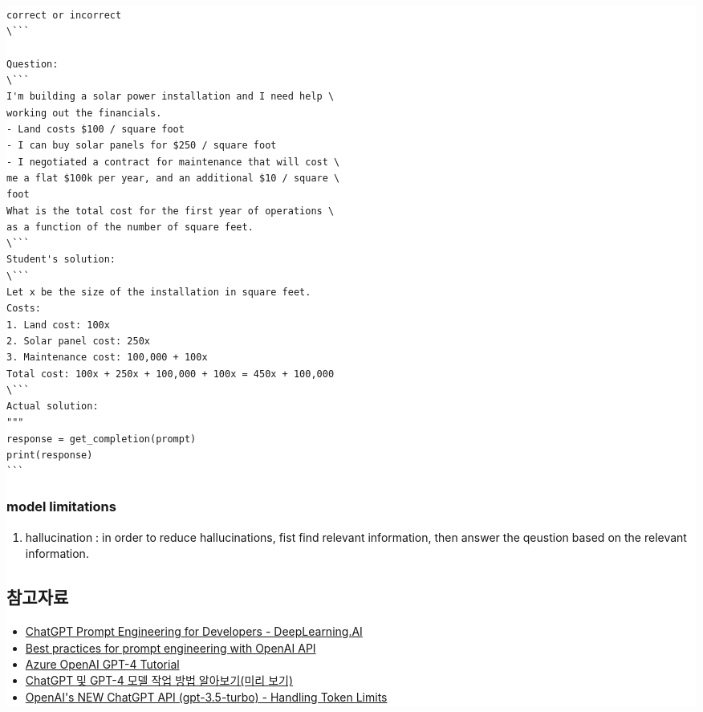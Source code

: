     correct or incorrect
    \```

    Question:
    \```
    I'm building a solar power installation and I need help \
    working out the financials. 
    - Land costs $100 / square foot
    - I can buy solar panels for $250 / square foot
    - I negotiated a contract for maintenance that will cost \
    me a flat $100k per year, and an additional $10 / square \
    foot
    What is the total cost for the first year of operations \
    as a function of the number of square feet.
    \``` 
    Student's solution:
    \```
    Let x be the size of the installation in square feet.
    Costs:
    1. Land cost: 100x
    2. Solar panel cost: 250x
    3. Maintenance cost: 100,000 + 100x
    Total cost: 100x + 250x + 100,000 + 100x = 450x + 100,000
    \```
    Actual solution:
    """
    response = get_completion(prompt)
    print(response)
    ```

### model limitations
1. hallucination : in order to reduce hallucinations, fist find relevant information, then answer the qeustion based on the relevant information. 
 



## 참고자료
- [ChatGPT Prompt Engineering for Developers - DeepLearning.AI](https://www.youtube.com/playlist?list=PLSpnHWTONcJ3Hiecy_6nprwhKyJv40U6M)
- [Best practices for prompt engineering with OpenAI API](https://help.openai.com/en/articles/6654000-best-practices-for-prompt-engineering-with-openai-api)
- [Azure OpenAI GPT-4 Tutorial](https://www.youtube.com/watch?v=uCKH8bmPgFs)
- [ChatGPT 및 GPT-4 모델 작업 방법 알아보기(미리 보기)](https://learn.microsoft.com/ko-kr/azure/cognitive-services/openai/how-to/chatgpt?pivots=programming-language-chat-completions)
- [OpenAI's NEW ChatGPT API (gpt-3.5-turbo) - Handling Token Limits](https://www.youtube.com/watch?v=xkCzP4-YoNA)

